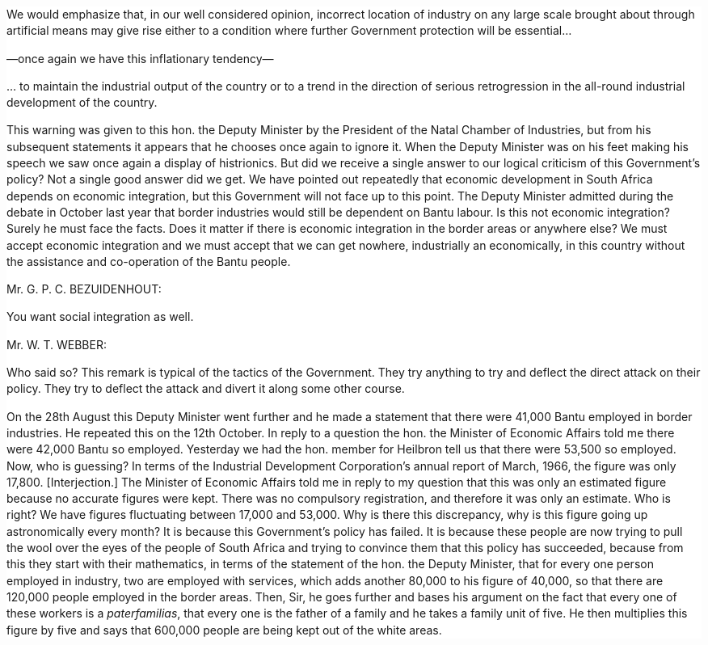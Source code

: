 <block name="quote">We would emphasize that, in our well considered opinion, incorrect location of industry on any large scale brought about through artificial means may give rise either to a condition where further Government protection will be essential&#x2026;</block>

<p>&#x2014;once again we have this inflationary tendency&#x2014;</p>

<block name="quote">&#x2026; to maintain the industrial output of the country or to a trend in the direction of serious retrogression in the all-round industrial development of the country.</block>

<p>This warning was given to this hon. the Deputy Minister by the President of the Natal Chamber of Industries, but from his subsequent statements it appears that he chooses once again to ignore it. When the Deputy Minister was on his feet making his speech we saw once again a display of histrionics. But did we receive a single answer to our logical criticism of this Government&#x2019;s policy? Not a single good answer did we get. We have pointed out repeatedly that economic development in South Africa depends on economic integration, but this Government will not face up to this point. The Deputy Minister admitted during the debate in October last year that border industries would still be dependent <span class="col_881-882" refersTo="page_0458"/>on Bantu labour. Is this not economic integration? Surely he must face the facts. Does it matter if there is economic integration in the border areas or anywhere else? We must accept economic integration and we must accept that we can get nowhere, industrially an economically, in this country without the assistance and co-operation of the Bantu people.</p>

</speech>

<speech by="#bezuidenhout">

<from>Mr. <person refersTo="hansard_za">G. P. C. BEZUIDENHOUT</person>:</from>

<p>You want social integration as well.</p>

</speech>

<speech by="#webber">

<from>Mr. <person refersTo="hansard_za">W. T. WEBBER</person>:</from>

<p>Who said so? This remark is typical of the tactics of the Government. They try anything to try and deflect the direct attack on their policy. They try to deflect the attack and divert it along some other course.</p>

<p>On the 28th August this Deputy Minister went further and he made a statement that there were 41,000 Bantu employed in border industries. He repeated this on the 12th October. In reply to a question the hon. the Minister of Economic Affairs told me there were 42,000 Bantu so employed. Yesterday we had the hon. member for Heilbron tell us that there were 53,500 so employed. Now, who is guessing? In terms of the Industrial Development Corporation&#x2019;s annual report of March, 1966, the figure was only 17,800. [Interjection.] The Minister of Economic Affairs told me in reply to my question that this was only an estimated figure because no accurate figures were kept. There was no compulsory registration, and therefore it was only an estimate. Who is right? We have figures fluctuating between 17,000 and 53,000. Why is there this discrepancy, why is this figure going up astronomically every month? It is because this Government&#x2019;s policy has failed. It is because these people are now trying to pull the wool over the eyes of the people of South Africa and trying to convince them that this policy has succeeded, because from this they start with their mathematics, in terms of the statement of the hon. the Deputy Minister, that for every one person employed in industry, two are employed with services, which adds another 80,000 to his figure of 40,000, so that there are 120,000 people employed in the border areas. Then, Sir, he goes further and bases his argument on the fact that every one of these workers is a <i>paterfamilias</i>, that every one is the father of a family and he takes a family unit of five. He then multiplies this figure by five and says that 600,000 people are being kept out of the white areas.</p>
